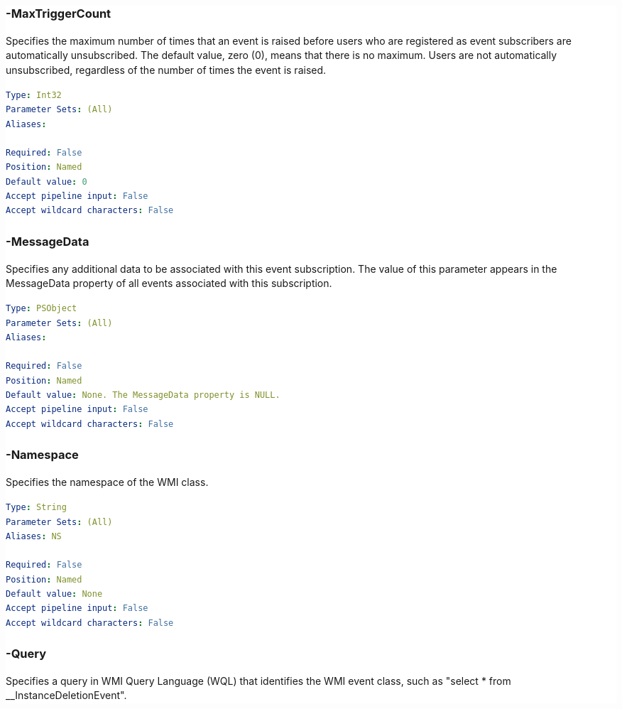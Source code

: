 ### -MaxTriggerCount
Specifies the maximum number of times that an event is raised before users who are registered as event subscribers are automatically unsubscribed.
The default value, zero (0), means that there is no maximum.
Users are not automatically unsubscribed, regardless of the number of times the event is raised.

```yaml
Type: Int32
Parameter Sets: (All)
Aliases: 

Required: False
Position: Named
Default value: 0
Accept pipeline input: False
Accept wildcard characters: False
```

### -MessageData
Specifies any additional data to be associated with this event subscription.
The value of this parameter appears in the MessageData property of all events associated with this subscription.

```yaml
Type: PSObject
Parameter Sets: (All)
Aliases: 

Required: False
Position: Named
Default value: None. The MessageData property is NULL.
Accept pipeline input: False
Accept wildcard characters: False
```

### -Namespace
Specifies the namespace of the WMI class.

```yaml
Type: String
Parameter Sets: (All)
Aliases: NS

Required: False
Position: Named
Default value: None
Accept pipeline input: False
Accept wildcard characters: False
```

### -Query
Specifies a query in WMI Query Language (WQL) that identifies the WMI event class, such as "select * from __InstanceDeletionEvent".
